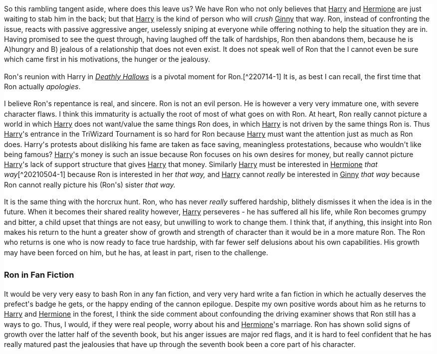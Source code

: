 So this rambling tangent aside, where does this leave us? We have Ron who not
only believes that [Harry] and [Hermione] are just waiting to stab him in
the back; but that [Harry] is the kind of person who will _crush_ [Ginny]
that way. Ron, instead of confronting the issue, reacts with passive
aggressive anger, uselessly sniping at everyone while offering nothing to help
the situation they are in. Having promised to see the quest through, having
laughed off the talk of hardships, Ron then abandons them, because he is A)hungry and B) jealous of a relationship that does not even exist. It does not speak well of Ron that the I cannot even be sure which came first in his motivations, the hunger or the jealousy.

Ron's reunion with Harry in _[Deathly Hallows][DH1]_ is a pivotal moment for
Ron.[^220714-1] It is, as best I can recall, the first time that Ron actually
_apologies_.

I believe Ron's repentance is real, and sincere. Ron is not an evil person.
He is however a very very immature one, with severe character flaws. I think
this immaturity is actually the root of most of what goes on with Ron. At
heart, Ron really cannot picture a world in which [Harry] does not want/value
the same things Ron does, in which [Harry] is not driven by the same things
Ron is. Thus [Harry]'s entrance in the TriWizard Tournament is so hard for
Ron because [Harry] must want the attention just as much as Ron does. Harry's
protests about disliking his fame are taken as face saving, meaningless
protestations, because who wouldn't like being famous? [Harry]'s money is
such an issue because Ron focuses on his own desires for money, but really
cannot picture [Harry]'s lack of support structure that gives [Harry] that
money. Similarly [Harry] must be interested in [Hermione] _that
way_[^20210504-1] because Ron is interested in her _that way,_ and [Harry]
cannot _really_ be interested in [Ginny] _that way_ because Ron cannot really
picture his (Ron's) sister _that way._

It is the same thing with the horcrux hunt. Ron, who has never _really_
suffered hardship, blithely dismisses it when the idea is in the future. When
it becomes their shared reality however, [Harry] perseveres - he has suffered
all his life, while Ron becomes grumpy and bitter, a child upset that things are
not easy, but unwilling to work to change them. I think that, if anything, this
insight into Ron makes his return to the hunt a greater show of growth and
strength of character than it would be in a more mature Ron. The Ron who
returns is one who is now ready to face true hardship, with far fewer self
delusions about his own capabilities. His growth may have been forced on him,
but he has, at least in part, risen to the challenge.

### Ron in Fan Fiction

It would be very very easy to bash Ron in any fan fiction, and very very hard
write a fan fiction in which he actually deserves the prefect's badge he gets,
or the happy ending of the cannon epilogue. Despite my own positive words
about him as he returns to [Harry] and [Hermione] in the forest, I think
the side comment about confounding the driving examiner shows that Ron still
has a ways to go. Thus, I would, if they were real people, worry about his and
[Hermione]'s marriage. Ron has shown solid signs of growth over the latter
half of the seventh book, but his anger issues are major red flags, and it is
hard to feel confident that he has really matured past the jealousies that have
up through the seventh book been a core part of his character.


[Slytherin]: /Harrypedia/hogwarts/slytherin/
[Ravenclaw]: /Harrypedia/hogwarts/ravenclaw/
[Malfoy]: /Harrypedia/people/malfoy/draco_lucius/
[MM1]: /Harrypedia/people/mcgonagall/minerva/
[FF1]: /Harrypedia/people/flitwick/filus/
[Harry]: /Harrypedia/people/potter/harry_james/
[Ginny]: /Harrypedia/people/weasley/ginevra_molly/
[Hermione]: /Harrypedia/people/granger/hermione_jean/
[Harry Potter and the Goblet of Fire]: https://www.librarything.com/work/113
[Ginny's]: /Harrypedia/people/weasley/ginevra_molly/
[Lavender]: /Harrypedia/people/brown/lavender/
[DH1]: https://www.goodreads.com/book/show/136251.Harry_Potter_and_the_Deathly_Hallows
[HPSS1]: https://www.goodreads.com/book/show/3.Harry_Potter_and_the_Sorcerer_s_Stone